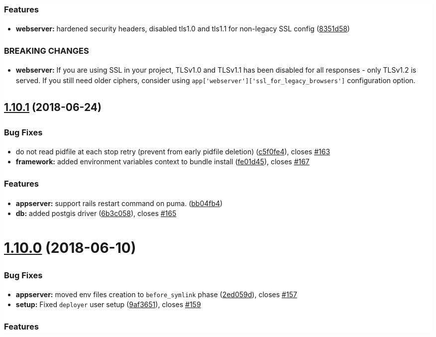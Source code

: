 
### Features

* **webserver:** hardened security headers, disabled tls1.0 and tls1.1 for non-legacy SSL config ([8351d58](https://github.com/ajgon/opsworks_ruby/commit/8351d58))


### BREAKING CHANGES

* **webserver:** If you are using SSL in your project, TLSv1.0 and
TLSv1.1 has been disabled for all responses - only TLSv1.2 is served. If
you still need older ciphers, consider using
`app['webserver']['ssl_for_legacy_browsers']` configuration option.



<a name="1.10.1"></a>
## [1.10.1](https://github.com/ajgon/opsworks_ruby/compare/v1.10.0...v1.10.1) (2018-06-24)


### Bug Fixes

* do not read pidfile at each stop retry (prevent from early pidfile deletion) ([c5f0fe4](https://github.com/ajgon/opsworks_ruby/commit/c5f0fe4)), closes [#163](https://github.com/ajgon/opsworks_ruby/issues/163)
* **framework:** added environment variables context to bundle install ([fe01d45](https://github.com/ajgon/opsworks_ruby/commit/fe01d45)), closes [#167](https://github.com/ajgon/opsworks_ruby/issues/167)


### Features

* **appserver:** support rails restart command on puma. ([bb04fb4](https://github.com/ajgon/opsworks_ruby/commit/bb04fb4))
* **db:** added postgis driver ([6b3c058](https://github.com/ajgon/opsworks_ruby/commit/6b3c058)), closes [#165](https://github.com/ajgon/opsworks_ruby/issues/165)



<a name="1.10.0"></a>
# [1.10.0](https://github.com/ajgon/opsworks_ruby/compare/v1.9.1...v1.10.0) (2018-06-10)


### Bug Fixes

* **appserver:** moved env files creation to `before_symlink` phase ([2ed059d](https://github.com/ajgon/opsworks_ruby/commit/2ed059d)), closes [#157](https://github.com/ajgon/opsworks_ruby/issues/157)
* **setup:** Fixed `deployer` user setup ([9af3651](https://github.com/ajgon/opsworks_ruby/commit/9af3651)), closes [#159](https://github.com/ajgon/opsworks_ruby/issues/159)


### Features
